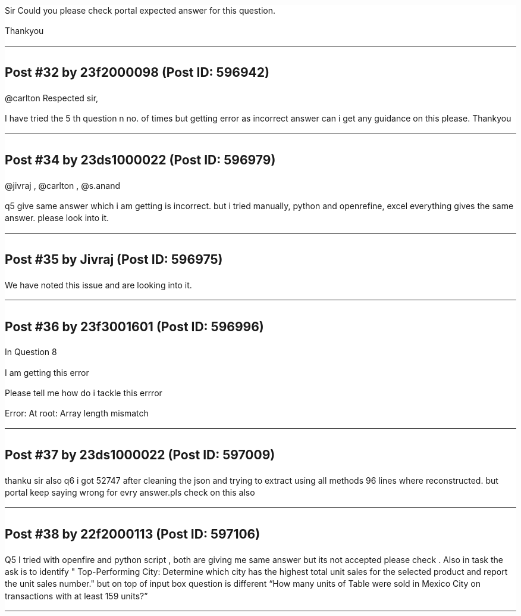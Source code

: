 Sir Could you please check portal expected answer for this question.

Thankyou

---

## Post #32 by 23f2000098 (Post ID: 596942)
@carlton
 Respected sir,

I have tried the 5 th question n no. of times but getting error as incorrect answer can i get any guidance on this please. Thankyou

---

## Post #34 by 23ds1000022 (Post ID: 596979)
@jivraj
 , 
@carlton
, 
@s.anand

q5 give same answer which i am getting is incorrect. but i tried manually, python and openrefine, excel everything gives the same answer. please look into it.

---

## Post #35 by Jivraj (Post ID: 596975)
We have noted this issue and are looking into it.

---

## Post #36 by 23f3001601 (Post ID: 596996)
In Question 8

I am getting this error

Please tell me how do i tackle this errror

Error: At root: Array length mismatch

---

## Post #37 by 23ds1000022 (Post ID: 597009)
thanku sir also q6 i got 52747 after cleaning the json and trying to extract using all methods 96 lines where reconstructed. but portal keep saying wrong for evry answer.pls check on this also

---

## Post #38 by 22f2000113 (Post ID: 597106)
Q5 I tried with openfire and python script , both are giving me same answer but its not accepted please check . Also in task the ask is to identify " 
Top-Performing City:
 Determine which city has the highest total unit sales for the selected product and report the unit sales number." but on top of input box question is different “How many units of Table were sold in Mexico City on transactions with at least 159 units?”

---